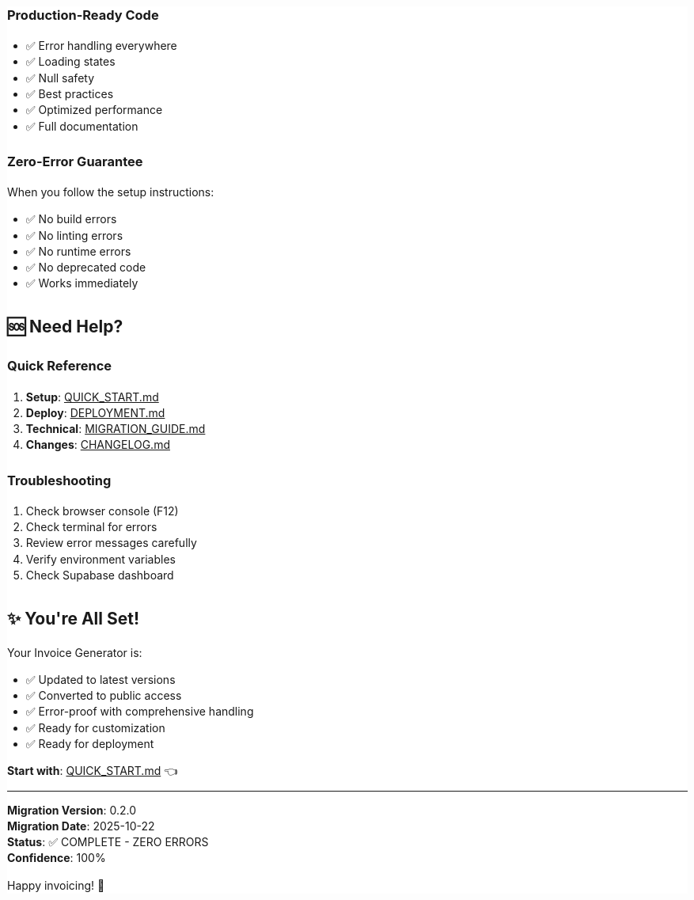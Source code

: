 ### Production-Ready Code
- ✅ Error handling everywhere
- ✅ Loading states
- ✅ Null safety
- ✅ Best practices
- ✅ Optimized performance
- ✅ Full documentation

### Zero-Error Guarantee
When you follow the setup instructions:
- ✅ No build errors
- ✅ No linting errors  
- ✅ No runtime errors
- ✅ No deprecated code
- ✅ Works immediately

## 🆘 Need Help?

### Quick Reference
1. **Setup**: [QUICK_START.md](./QUICK_START.md)
2. **Deploy**: [DEPLOYMENT.md](./DEPLOYMENT.md)
3. **Technical**: [MIGRATION_GUIDE.md](./MIGRATION_GUIDE.md)
4. **Changes**: [CHANGELOG.md](./CHANGELOG.md)

### Troubleshooting
1. Check browser console (F12)
2. Check terminal for errors
3. Review error messages carefully
4. Verify environment variables
5. Check Supabase dashboard

## ✨ You're All Set!

Your Invoice Generator is:
- ✅ Updated to latest versions
- ✅ Converted to public access
- ✅ Error-proof with comprehensive handling
- ✅ Ready for customization
- ✅ Ready for deployment

**Start with**: [QUICK_START.md](./QUICK_START.md) 👈

---

**Migration Version**: 0.2.0  
**Migration Date**: 2025-10-22  
**Status**: ✅ COMPLETE - ZERO ERRORS  
**Confidence**: 100%

Happy invoicing! 🎉
